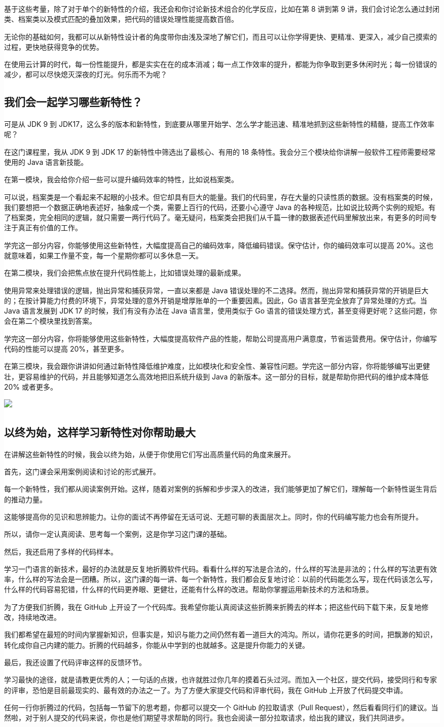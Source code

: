 基于这些考量，除了对于单个的新特性的介绍，我还会和你讨论新技术组合的化学反应，比如在第 8 讲到第 9 讲，我们会讨论怎么通过封闭类、档案类以及模式匹配的叠加效果，把代码的错误处理性能提高数百倍。

无论你的基础如何，我都可以从新特性设计者的角度带你由浅及深地了解它们，而且可以让你学得更快、更精准、更深入，减少自己摸索的过程，更快地获得竞争的优势。

在使用云计算的时代，每一份性能提升，都是实实在在的成本消减；每一点工作效率的提升，都能为你争取到更多休闲时光；每一份错误的减少，都可以尽快熄灭深夜的灯光。何乐而不为呢？

## 我们会一起学习哪些新特性？

可是从 JDK 9 到 JDK17，这么多的版本和新特性，到底要从哪里开始学、怎么学才能迅速、精准地抓到这些新特性的精髓，提高工作效率呢？

在这门课程里，我从 JDK 9 到 JDK 17 的新特性中筛选出了最核心、有用的 18 条特性。我会分三个模块给你讲解一般软件工程师需要经常使用的 Java 语言新技能。

在第一模块，我会给你介绍一些可以提升编码效率的特性，比如说档案类。

可以说，档案类是一个看起来不起眼的小技术。但它却具有巨大的能量。我们的代码里，存在大量的只读性质的数据。没有档案类的时候，我们要想把一个数据正确地表述好，抽象成一个类，需要上百行的代码，还要小心遵守 Java 的各种规范，比如说比较两个实例的规矩。有了档案类，完全相同的逻辑，就只需要一两行代码了。毫无疑问，档案类会把我们从千篇一律的数据表述代码里解放出来，有更多的时间专注于真正有价值的工作。

学完这一部分内容，你能够使用这些新特性，大幅度提高自己的编码效率，降低编码错误。保守估计，你的编码效率可以提高 20%。这也就意味着，如果工作量不变，每一个星期你都可以多休息一天。

在第二模块，我们会把焦点放在提升代码性能上，比如错误处理的最新成果。

使用异常来处理错误的逻辑，抛出异常和捕获异常，一直以来都是 Java 错误处理的不二选择。然而，抛出异常和捕获异常的开销是巨大的；在按计算能力付费的环境下，异常处理的意外开销是增厚账单的一个重要因素。因此，Go 语言甚至完全放弃了异常处理的方式。当 Java 语言发展到 JDK 17 的时候，我们有没有办法在 Java 语言里，使用类似于 Go 语言的错误处理方式，甚至变得更好呢？这些问题，你会在第二个模块里找到答案。

学完这一部分内容，你将能够使用这些新特性，大幅度提高软件产品的性能，帮助公司提高用户满意度，节省运营费用。保守估计，你编写代码的性能可以提高 20%，甚至更多。

在第三模块，我会跟你讲讲如何通过新特性降低维护难度，比如模块化和安全性、兼容性问题。学完这一部分内容，你将能够编写出更健壮，更容易维护的代码，并且能够知道怎么高效地把旧系统升级到 Java 的新版本。这一部分的目标，就是帮助你把代码的维护成本降低 20% 或者更多。

![](https://static001.geekbang.org/resource/image/64/1d/64b94870406083046de58c5e8aa6bf1d.jpeg?wh=1563x3610)

## 以终为始，这样学习新特性对你帮助最大

在讲解这些新特性的时候，我会以终为始，从便于你使用它们写出高质量代码的角度来展开。

首先，这门课会采用案例阅读和讨论的形式展开。

每一个新特性，我们都从阅读案例开始。这样，随着对案例的拆解和步步深入的改进，我们能够更加了解它们，理解每一个新特性诞生背后的推动力量。

这能够提高你的见识和思辨能力。让你的面试不再停留在无话可说、无题可聊的表面层次上。同时，你的代码编写能力也会有所提升。

所以，请你一定认真阅读、思考每一个案例，这是你学习这门课的基础。

然后，我还启用了多样的代码样本。

学习一门语言的新技术，最好的办法就是反复地折腾软件代码。看看什么样的写法是合法的，什么样的写法是非法的；什么样的写法更有效率，什么样的写法会是一团糟。所以，这门课的每一讲、每一个新特性，我们都会反复地讨论：以前的代码能怎么写，现在代码该怎么写，什么样的代码容易犯错，什么样的代码更养眼、更健壮，还能有什么样的改进。帮助你掌握运用新技术的方法和场景。

为了方便我们折腾，我在 GitHub 上开设了一个代码库。我希望你能认真阅读这些折腾来折腾去的样本；把这些代码下载下来，反复地修改，持续地改进。

我们都希望在最短的时间内掌握新知识，但事实是，知识与能力之间仍然有着一道巨大的鸿沟。所以，请你花更多的时间，把飘渺的知识，转化成你自己内建的能力。折腾的代码越多，你能从中学到的也就越多。这是提升你能力的关键。

最后，我还设置了代码评审这样的反馈环节。

学习最快的途径，就是请教更优秀的人；一句话的点拨，也许就胜过你几年的摸着石头过河。而加入一个社区，提交代码，接受同行和专家的评审，恐怕是目前最现实的、最有效的办法之一了。为了方便大家提交代码和评审代码，我在 GitHub 上开放了代码提交申请。

任何一行你折腾过的代码，包括每一节留下的思考题，你都可以提交一个 GitHub 的拉取请求（Pull Request），然后看看同行们的建议。当然啦，对于别人提交的代码来说，你也是他们期望寻求帮助的同行。我也会阅读一部分拉取请求，给出我的建议，我们共同进步。
